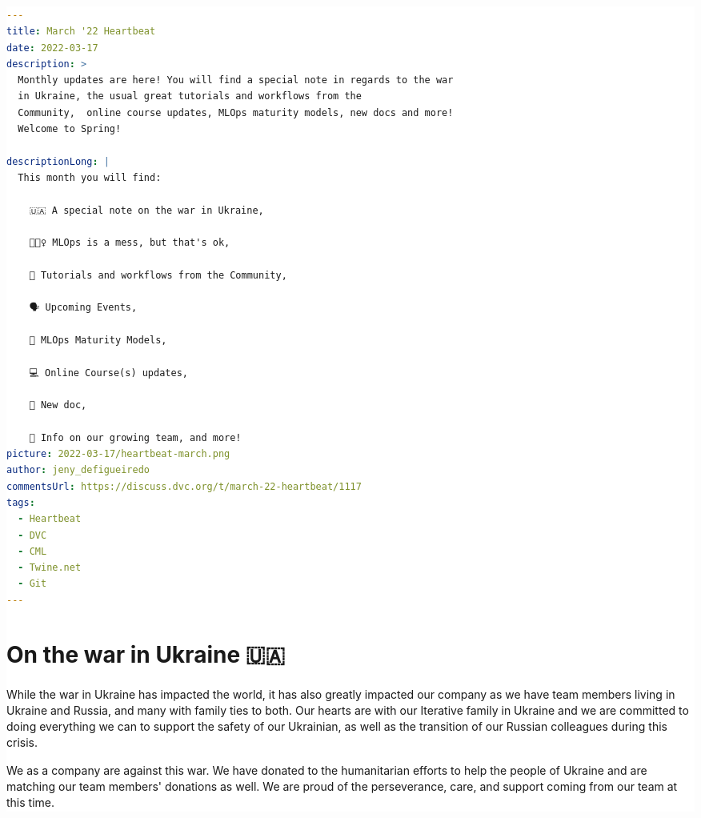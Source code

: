 ```yaml
---
title: March '22 Heartbeat
date: 2022-03-17
description: >
  Monthly updates are here! You will find a special note in regards to the war
  in Ukraine, the usual great tutorials and workflows from the
  Community,  online course updates, MLOps maturity models, new docs and more!
  Welcome to Spring!

descriptionLong: |
  This month you will find:

    🇺🇦 A special note on the war in Ukraine,

    🧘🏻‍♀️ MLOps is a mess, but that's ok,
    
    🥰 Tutorials and workflows from the Community,

    🗣 Upcoming Events,

    🔺 MLOps Maturity Models,

    💻 Online Course(s) updates,

    📖 New doc,

    🚀 Info on our growing team, and more!
picture: 2022-03-17/heartbeat-march.png
author: jeny_defigueiredo
commentsUrl: https://discuss.dvc.org/t/march-22-heartbeat/1117
tags:
  - Heartbeat
  - DVC
  - CML
  - Twine.net
  - Git
---
```


# On the war in Ukraine 🇺🇦

While the war in Ukraine has impacted the world, it has also greatly impacted
our company as we have team members living in Ukraine and Russia, and many with
family ties to both. Our hearts are with our Iterative family in Ukraine and we
are committed to doing everything we can to support the safety of our Ukrainian,
as well as the transition of our Russian colleagues during this crisis.

We as a company are against this war. We have donated to the humanitarian
efforts to help the people of Ukraine and are matching our team members'
donations as well. We are proud of the perseverance, care, and support coming
from our team at this time.
